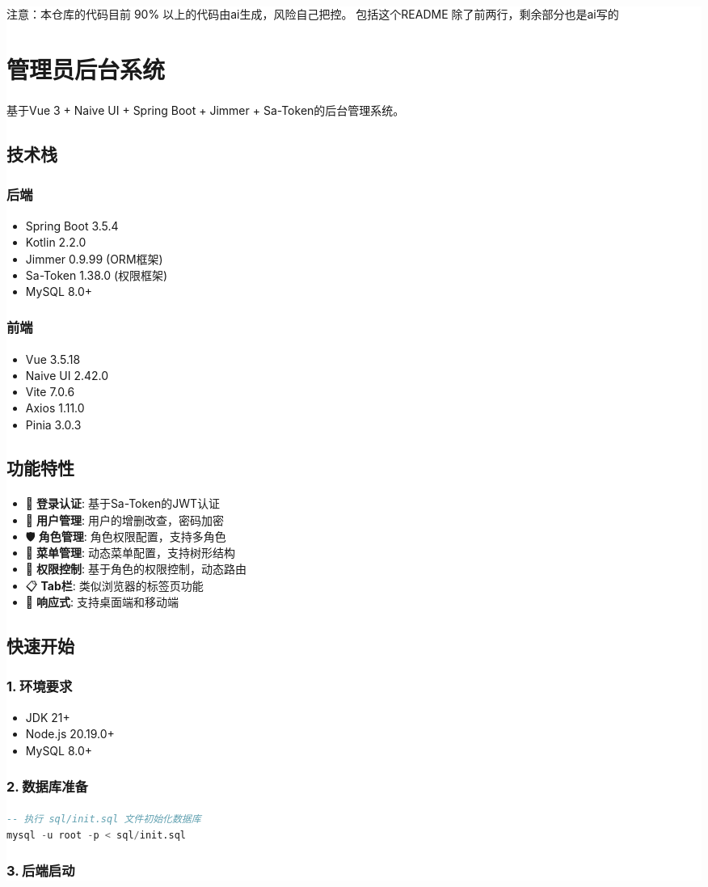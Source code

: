 注意：本仓库的代码目前 90% 以上的代码由ai生成，风险自己把控。
包括这个README 除了前两行，剩余部分也是ai写的

# 管理员后台系统

基于Vue 3 + Naive UI + Spring Boot + Jimmer + Sa-Token的后台管理系统。

## 技术栈

### 后端
- Spring Boot 3.5.4
- Kotlin 2.2.0
- Jimmer 0.9.99 (ORM框架)
- Sa-Token 1.38.0 (权限框架)
- MySQL 8.0+

### 前端
- Vue 3.5.18
- Naive UI 2.42.0
- Vite 7.0.6
- Axios 1.11.0
- Pinia 3.0.3

## 功能特性

- 🔐 **登录认证**: 基于Sa-Token的JWT认证
- 👥 **用户管理**: 用户的增删改查，密码加密
- 🛡️ **角色管理**: 角色权限配置，支持多角色
- 📱 **菜单管理**: 动态菜单配置，支持树形结构
- 🎨 **权限控制**: 基于角色的权限控制，动态路由
- 📋 **Tab栏**: 类似浏览器的标签页功能
- 📱 **响应式**: 支持桌面端和移动端

## 快速开始

### 1. 环境要求

- JDK 21+
- Node.js 20.19.0+
- MySQL 8.0+

### 2. 数据库准备

```sql
-- 执行 sql/init.sql 文件初始化数据库
mysql -u root -p < sql/init.sql
```

### 3. 后端启动
